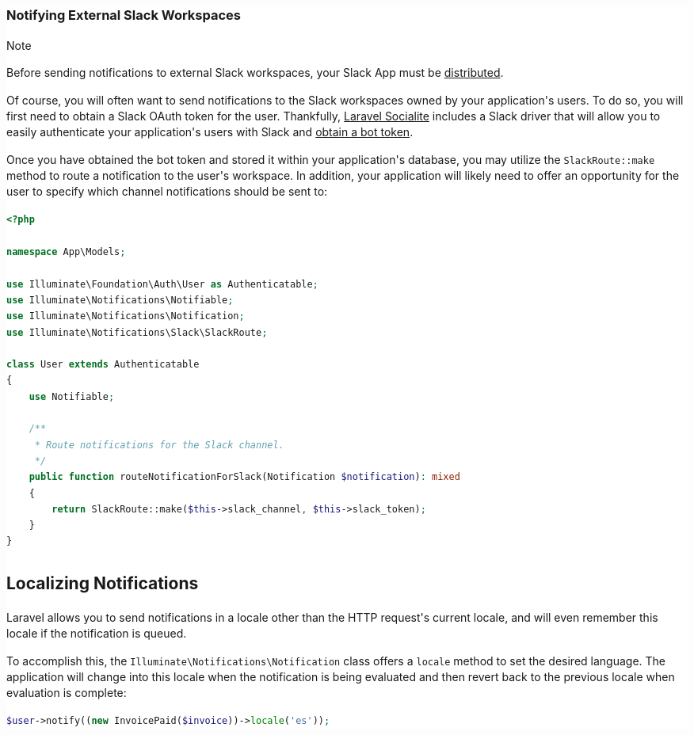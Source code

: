 <a name="notifying-external-slack-workspaces"></a>
### Notifying External Slack Workspaces

> [!NOTE]
> Before sending notifications to external Slack workspaces, your Slack App must be [distributed](#slack-app-distribution).

Of course, you will often want to send notifications to the Slack workspaces owned by your application's users. To do so, you will first need to obtain a Slack OAuth token for the user. Thankfully, [Laravel Socialite](/docs/{{version}}/socialite) includes a Slack driver that will allow you to easily authenticate your application's users with Slack and [obtain a bot token](/docs/{{version}}/socialite#slack-bot-scopes).

Once you have obtained the bot token and stored it within your application's database, you may utilize the `SlackRoute::make` method to route a notification to the user's workspace. In addition, your application will likely need to offer an opportunity for the user to specify which channel notifications should be sent to:

```php
<?php

namespace App\Models;

use Illuminate\Foundation\Auth\User as Authenticatable;
use Illuminate\Notifications\Notifiable;
use Illuminate\Notifications\Notification;
use Illuminate\Notifications\Slack\SlackRoute;

class User extends Authenticatable
{
    use Notifiable;

    /**
     * Route notifications for the Slack channel.
     */
    public function routeNotificationForSlack(Notification $notification): mixed
    {
        return SlackRoute::make($this->slack_channel, $this->slack_token);
    }
}
```

<a name="localizing-notifications"></a>
## Localizing Notifications

Laravel allows you to send notifications in a locale other than the HTTP request's current locale, and will even remember this locale if the notification is queued.

To accomplish this, the `Illuminate\Notifications\Notification` class offers a `locale` method to set the desired language. The application will change into this locale when the notification is being evaluated and then revert back to the previous locale when evaluation is complete:

```php
$user->notify((new InvoicePaid($invoice))->locale('es'));
```
